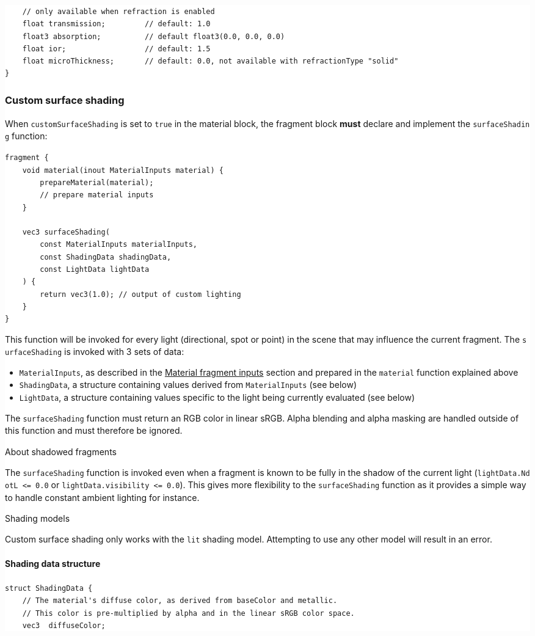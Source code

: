         // only available when refraction is enabled
        float transmission;         // default: 1.0
        float3 absorption;          // default float3(0.0, 0.0, 0.0)
        float ior;                  // default: 1.5
        float microThickness;       // default: 0.0, not available with refractionType "solid"
    }

### Custom surface shading

When `customSurfaceShading` is set to `true` in the material block, the fragment block **must** declare and implement the `surfaceShading` function:

    fragment {
        void material(inout MaterialInputs material) {
            prepareMaterial(material);
            // prepare material inputs
        }

        vec3 surfaceShading(
            const MaterialInputs materialInputs,
            const ShadingData shadingData,
            const LightData lightData
        ) {
            return vec3(1.0); // output of custom lighting
        }
    }

This function will be invoked for every light (directional, spot or point) in the scene that may influence the current fragment. The `surfaceShading` is invoked with 3 sets of data:

- `MaterialInputs`, as described in the [Material fragment inputs](#materialfragmentinputs) section and prepared in the `material` function explained above
- `ShadingData`, a structure containing values derived from `MaterialInputs` (see below)
- `LightData`, a structure containing values specific to the light being currently evaluated (see below)

The `surfaceShading` function must return an RGB color in linear sRGB. Alpha blending and alpha masking are handled outside of this function and must therefore be ignored.

About shadowed fragments

The `surfaceShading` function is invoked even when a fragment is known to be fully in the shadow of the current light (`lightData.NdotL <= 0.0` or `lightData.visibility <= 0.0`). This gives more flexibility to the `surfaceShading` function as it provides a simple way to handle constant ambient lighting for instance.

Shading models

Custom surface shading only works with the `lit` shading model. Attempting to use any other model will result in an error.

#### Shading data structure

    struct ShadingData {
        // The material's diffuse color, as derived from baseColor and metallic.
        // This color is pre-multiplied by alpha and in the linear sRGB color space.
        vec3  diffuseColor;
